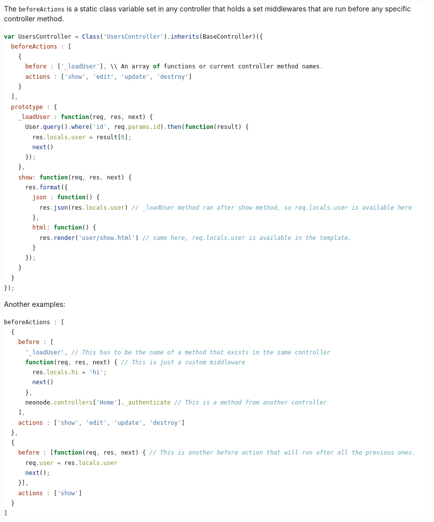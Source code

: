 The `beforeActions` is a static class variable set in any controller that holds a set middlewares that are run before any specific controller method.

```javascript
var UsersController = Class('UsersController').inherits(BaseController)({
  beforeActions : [
    {
      before : ['_loadUser'], \\ An array of functions or current controller method names.
      actions : ['show', 'edit', 'update', 'destroy']
    }
  ],
  prototype : {
    _loadUser : function(req, res, next) {
      User.query().where('id', req.params.id).then(function(result) {
        res.locals.user = result[0];
        next()
      });
    },
    show: function(req, res, next) {
      res.format({
        json : function() {
          res.json(res.locals.user) // _loadUser method ran after show method, so req.locals.user is available here
        },
        html: function() {
          res.render('user/show.html') // same here, req.locals.user is available in the template.
        }
      });
    }
  }
});
```

Another examples:

```javascript
beforeActions : [
  {
    before : [
      '_loadUser', // This has to be the name of a method that exists in the same controller
      function(req, res, next) { // This is just a custom middleware
        res.locals.hi = 'hi';
        next()
      },
      neonode.controllers['Home']._authenticate // This is a method from another controller
    ],
    actions : ['show', 'edit', 'update', 'destroy']
  },
  {
    before : [function(req, res, next) { // This is another before action that will run after all the previous ones.
      req.user = res.locals.user
      next();
    }],
    actions : ['show']
  }
]
```
